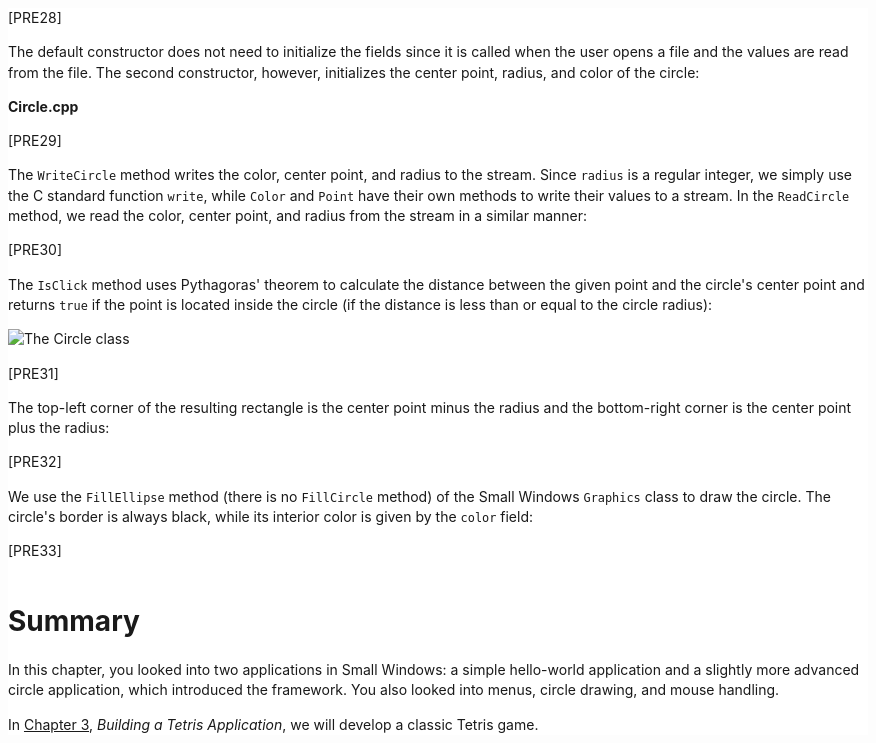 [PRE28]

The default constructor does not need to initialize the fields since it is called when the user opens a file and the values are read from the file. The second constructor, however, initializes the center point, radius, and color of the circle:

**Circle.cpp**

[PRE29]

The `WriteCircle` method writes the color, center point, and radius to the stream. Since `radius` is a regular integer, we simply use the C standard function `write`, while `Color` and `Point` have their own methods to write their values to a stream. In the `ReadCircle` method, we read the color, center point, and radius from the stream in a similar manner:

[PRE30]

The `IsClick` method uses Pythagoras' theorem to calculate the distance between the given point and the circle's center point and returns `true` if the point is located inside the circle (if the distance is less than or equal to the circle radius):

![The Circle class](img/image_02_003.jpg)

[PRE31]

The top-left corner of the resulting rectangle is the center point minus the radius and the bottom-right corner is the center point plus the radius:

[PRE32]

We use the `FillEllipse` method (there is no `FillCircle` method) of the Small Windows `Graphics` class to draw the circle. The circle's border is always black, while its interior color is given by the `color` field:

[PRE33]

# Summary

In this chapter, you looked into two applications in Small Windows: a simple hello-world application and a slightly more advanced circle application, which introduced the framework. You also looked into menus, circle drawing, and mouse handling.

In [Chapter 3](ch03.html "Chapter 3. Building a Tetris Application"), *Building a Tetris Application*, we will develop a classic Tetris game.